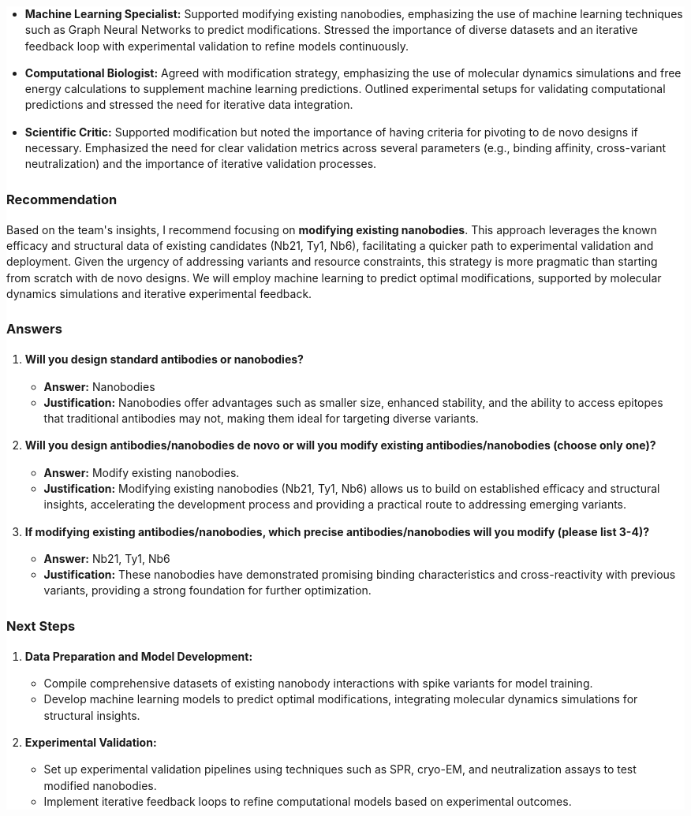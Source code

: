 - **Machine Learning Specialist:** Supported modifying existing nanobodies, emphasizing the use of machine learning techniques such as Graph Neural Networks to predict modifications. Stressed the importance of diverse datasets and an iterative feedback loop with experimental validation to refine models continuously.

- **Computational Biologist:** Agreed with modification strategy, emphasizing the use of molecular dynamics simulations and free energy calculations to supplement machine learning predictions. Outlined experimental setups for validating computational predictions and stressed the need for iterative data integration.

- **Scientific Critic:** Supported modification but noted the importance of having criteria for pivoting to de novo designs if necessary. Emphasized the need for clear validation metrics across several parameters (e.g., binding affinity, cross-variant neutralization) and the importance of iterative validation processes.

### Recommendation

Based on the team's insights, I recommend focusing on **modifying existing nanobodies**. This approach leverages the known efficacy and structural data of existing candidates (Nb21, Ty1, Nb6), facilitating a quicker path to experimental validation and deployment. Given the urgency of addressing variants and resource constraints, this strategy is more pragmatic than starting from scratch with de novo designs. We will employ machine learning to predict optimal modifications, supported by molecular dynamics simulations and iterative experimental feedback.

### Answers

1. **Will you design standard antibodies or nanobodies?**
   - **Answer:** Nanobodies
   - **Justification:** Nanobodies offer advantages such as smaller size, enhanced stability, and the ability to access epitopes that traditional antibodies may not, making them ideal for targeting diverse variants.

2. **Will you design antibodies/nanobodies de novo or will you modify existing antibodies/nanobodies (choose only one)?**
   - **Answer:** Modify existing nanobodies.
   - **Justification:** Modifying existing nanobodies (Nb21, Ty1, Nb6) allows us to build on established efficacy and structural insights, accelerating the development process and providing a practical route to addressing emerging variants.

3. **If modifying existing antibodies/nanobodies, which precise antibodies/nanobodies will you modify (please list 3-4)?**
   - **Answer:** Nb21, Ty1, Nb6
   - **Justification:** These nanobodies have demonstrated promising binding characteristics and cross-reactivity with previous variants, providing a strong foundation for further optimization.

### Next Steps

1. **Data Preparation and Model Development:**
   - Compile comprehensive datasets of existing nanobody interactions with spike variants for model training.
   - Develop machine learning models to predict optimal modifications, integrating molecular dynamics simulations for structural insights.

2. **Experimental Validation:**
   - Set up experimental validation pipelines using techniques such as SPR, cryo-EM, and neutralization assays to test modified nanobodies.
   - Implement iterative feedback loops to refine computational models based on experimental outcomes.
